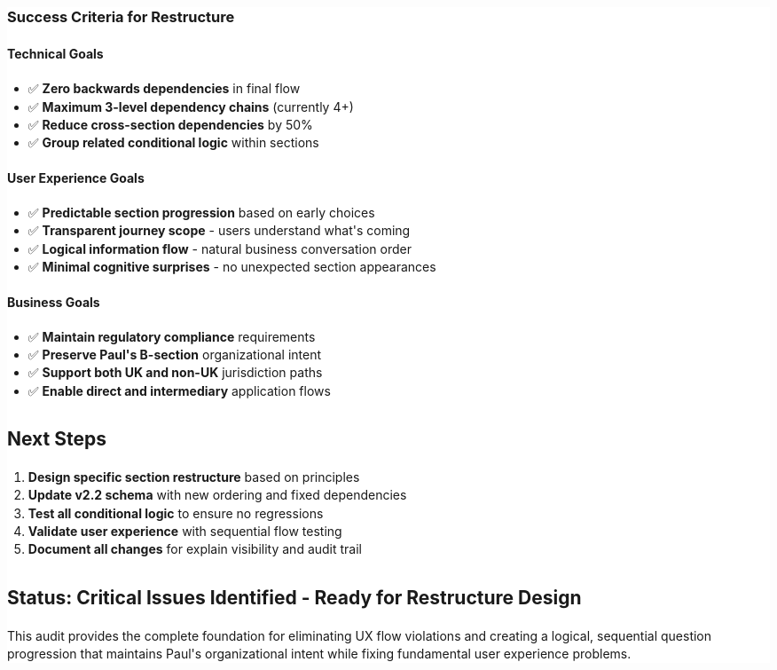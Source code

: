 ### **Success Criteria for Restructure**

#### **Technical Goals**
- ✅ **Zero backwards dependencies** in final flow
- ✅ **Maximum 3-level dependency chains** (currently 4+)
- ✅ **Reduce cross-section dependencies** by 50%
- ✅ **Group related conditional logic** within sections

#### **User Experience Goals**
- ✅ **Predictable section progression** based on early choices
- ✅ **Transparent journey scope** - users understand what's coming
- ✅ **Logical information flow** - natural business conversation order
- ✅ **Minimal cognitive surprises** - no unexpected section appearances

#### **Business Goals**
- ✅ **Maintain regulatory compliance** requirements
- ✅ **Preserve Paul's B-section** organizational intent
- ✅ **Support both UK and non-UK** jurisdiction paths
- ✅ **Enable direct and intermediary** application flows

## Next Steps

1. **Design specific section restructure** based on principles
2. **Update v2.2 schema** with new ordering and fixed dependencies  
3. **Test all conditional logic** to ensure no regressions
4. **Validate user experience** with sequential flow testing
5. **Document all changes** for explain visibility and audit trail

## Status: Critical Issues Identified - Ready for Restructure Design

This audit provides the complete foundation for eliminating UX flow violations and creating a logical, sequential question progression that maintains Paul's organizational intent while fixing fundamental user experience problems.